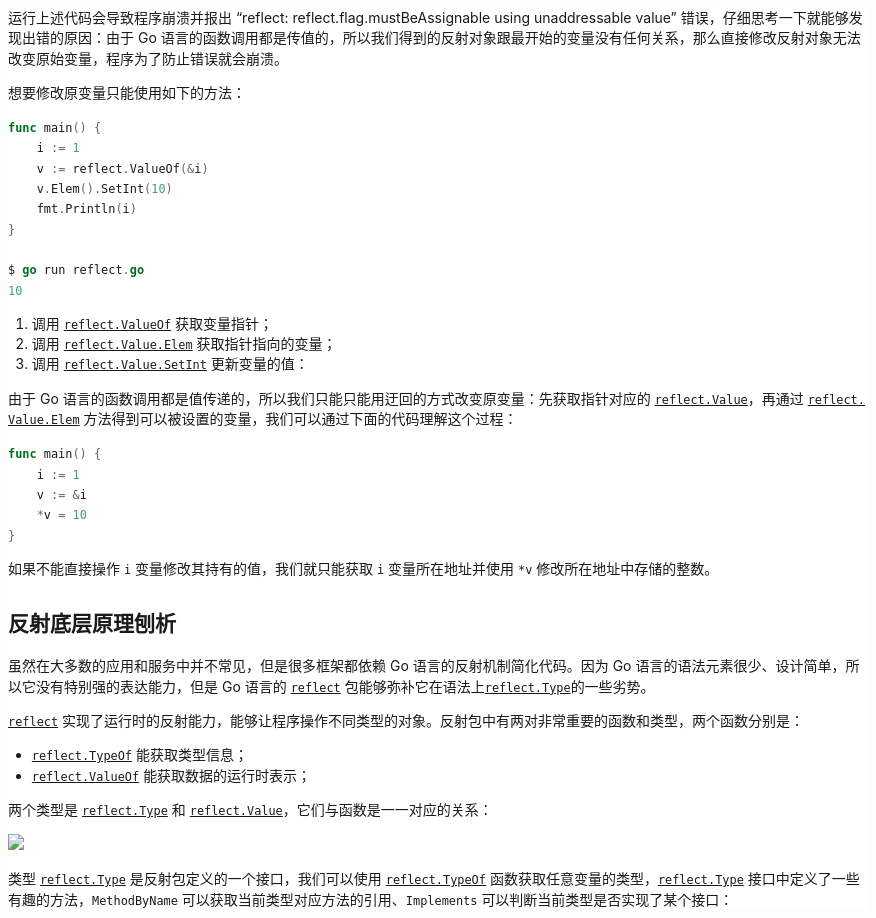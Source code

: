 ```go
```

运行上述代码会导致程序崩溃并报出 “reflect: reflect.flag.mustBeAssignable using unaddressable value” 错误，仔细思考一下就能够发现出错的原因：由于 Go 语言的函数调用都是传值的，所以我们得到的反射对象跟最开始的变量没有任何关系，那么直接修改反射对象无法改变原始变量，程序为了防止错误就会崩溃。

想要修改原变量只能使用如下的方法：

```go
func main() {
	i := 1
	v := reflect.ValueOf(&i)
	v.Elem().SetInt(10)
	fmt.Println(i)
}

$ go run reflect.go
10
```

1. 调用 [`reflect.ValueOf`](https://draveness.me/golang/tree/reflect.ValueOf) 获取变量指针；
2. 调用 [`reflect.Value.Elem`](https://draveness.me/golang/tree/reflect.Value.Elem) 获取指针指向的变量；
3. 调用 [`reflect.Value.SetInt`](https://draveness.me/golang/tree/reflect.Value.SetInt) 更新变量的值：

由于 Go 语言的函数调用都是值传递的，所以我们只能只能用迂回的方式改变原变量：先获取指针对应的 [`reflect.Value`](https://draveness.me/golang/tree/reflect.Value)，再通过 [`reflect.Value.Elem`](https://draveness.me/golang/tree/reflect.Value.Elem) 方法得到可以被设置的变量，我们可以通过下面的代码理解这个过程：

```go
func main() {
	i := 1
	v := &i
	*v = 10
}
```

如果不能直接操作 `i` 变量修改其持有的值，我们就只能获取 `i` 变量所在地址并使用 `*v` 修改所在地址中存储的整数。

## 反射底层原理刨析

虽然在大多数的应用和服务中并不常见，但是很多框架都依赖 Go 语言的反射机制简化代码。因为 Go 语言的语法元素很少、设计简单，所以它没有特别强的表达能力，但是 Go 语言的 [`reflect`](https://golang.org/pkg/reflect/) 包能够弥补它在语法上[`reflect.Type`](https://draveness.me/golang/tree/reflect.Type)的一些劣势。

[`reflect`](https://golang.org/pkg/reflect/) 实现了运行时的反射能力，能够让程序操作不同类型的对象。反射包中有两对非常重要的函数和类型，两个函数分别是：

- [`reflect.TypeOf`](https://draveness.me/golang/tree/reflect.TypeOf) 能获取类型信息；
- [`reflect.ValueOf`](https://draveness.me/golang/tree/reflect.ValueOf) 能获取数据的运行时表示；

两个类型是 [`reflect.Type`](https://draveness.me/golang/tree/reflect.Type) 和 [`reflect.Value`](https://draveness.me/golang/tree/reflect.Value)，它们与函数是一一对应的关系：

![](https://raw.githubusercontent.com/cold-bin/img-for-cold-bin-blog/master/img/202209031115965.png)

类型 [`reflect.Type`](https://draveness.me/golang/tree/reflect.Type) 是反射包定义的一个接口，我们可以使用 [`reflect.TypeOf`](https://draveness.me/golang/tree/reflect.TypeOf) 函数获取任意变量的类型，[`reflect.Type`](https://draveness.me/golang/tree/reflect.Type) 接口中定义了一些有趣的方法，`MethodByName` 可以获取当前类型对应方法的引用、`Implements` 可以判断当前类型是否实现了某个接口：

